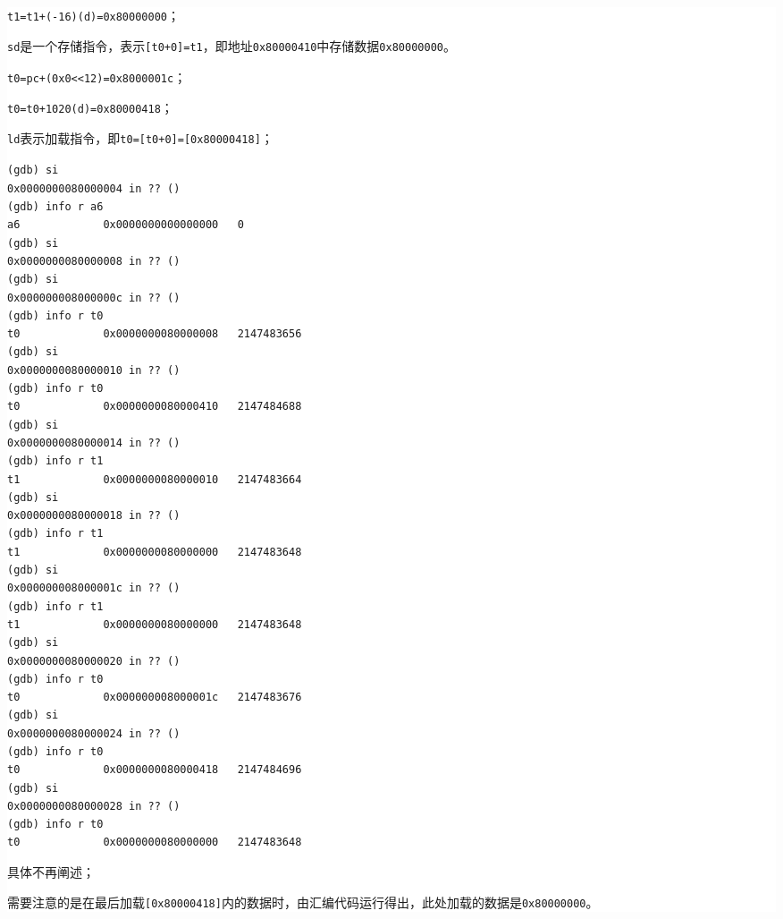 `t1=t1+(-16)(d)=0x80000000`；

`sd`是一个存储指令，表示`[t0+0]=t1`，即地址`0x80000410`中存储数据`0x80000000`。

`t0=pc+(0x0<<12)=0x8000001c`；

`t0=t0+1020(d)=0x80000418`；

`ld`表示加载指令，即`t0=[t0+0]=[0x80000418]`；

```
(gdb) si
0x0000000080000004 in ?? ()
(gdb) info r a6
a6             0x0000000000000000	0
(gdb) si
0x0000000080000008 in ?? ()
(gdb) si
0x000000008000000c in ?? ()
(gdb) info r t0
t0             0x0000000080000008	2147483656
(gdb) si
0x0000000080000010 in ?? ()
(gdb) info r t0
t0             0x0000000080000410	2147484688
(gdb) si
0x0000000080000014 in ?? ()
(gdb) info r t1
t1             0x0000000080000010	2147483664
(gdb) si
0x0000000080000018 in ?? ()
(gdb) info r t1
t1             0x0000000080000000	2147483648
(gdb) si
0x000000008000001c in ?? ()
(gdb) info r t1
t1             0x0000000080000000	2147483648
(gdb) si
0x0000000080000020 in ?? ()
(gdb) info r t0
t0             0x000000008000001c	2147483676
(gdb) si
0x0000000080000024 in ?? ()
(gdb) info r t0
t0             0x0000000080000418	2147484696
(gdb) si
0x0000000080000028 in ?? ()
(gdb) info r t0
t0             0x0000000080000000	2147483648
```

具体不再阐述；

需要注意的是在最后加载`[0x80000418]`内的数据时，由汇编代码运行得出，此处加载的数据是`0x80000000`。
